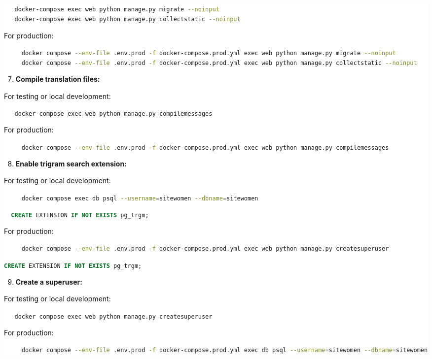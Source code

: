 ```bash
   docker-compose exec web python manage.py migrate --noinput
   docker-compose exec web python manage.py collectstatic --noinput
```

For production:

```bash
     docker compose --env-file .env.prod -f docker-compose.prod.yml exec web python manage.py migrate --noinput
     docker compose --env-file .env.prod -f docker-compose.prod.yml exec web python manage.py collectstatic --noinput
```

7. **Compile translation files:**

For testing or local development:

   ```bash
      docker-compose exec web python manage.py compilemessages
   ```

For production:

   ```bash
        docker-compose --env-file .env.prod -f docker-compose.prod.yml exec web python manage.py compilemessages
   ```

8. **Enable trigram search extension:**

For testing or local development:

```bash
     docker compose exec db psql --username=sitewomen --dbname=sitewomen
```
   
   ```sql
     CREATE EXTENSION IF NOT EXISTS pg_trgm;
   ```

For production:

   ```bash
        docker compose --env-file .env.prod -f docker-compose.prod.yml exec web python manage.py createsuperuser
   ```
   
   ```sql
   CREATE EXTENSION IF NOT EXISTS pg_trgm;
   ```

9. **Create a superuser:**

For testing or local development:

   ```bash
      docker compose exec web python manage.py createsuperuser
   ```

For production:

```bash
     docker compose --env-file .env.prod -f docker-compose.prod.yml exec db psql --username=sitewomen --dbname=sitewomen
```
